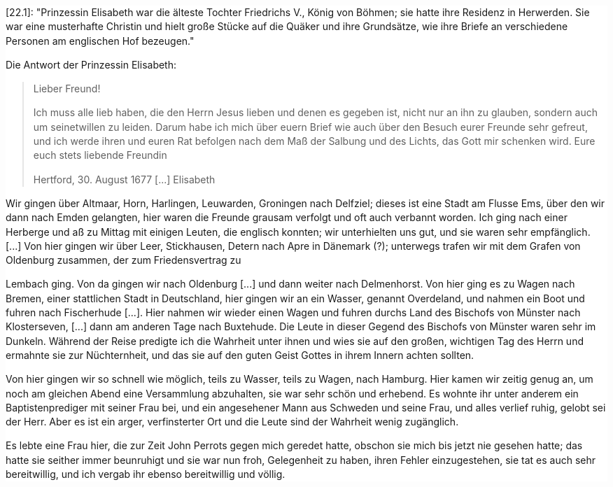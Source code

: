 [22.1]: "Prinzessin Elisabeth war die älteste Tochter Friedrichs V., König von Böhmen; sie hatte ihre Residenz in Herwerden. Sie war eine musterhafte Christin und hielt große Stücke auf die Quäker und ihre Grundsätze, wie ihre Briefe an verschiedene Personen am englischen Hof bezeugen."

Die Antwort der Prinzessin Elisabeth:

> Lieber Freund!
>
> Ich muss alle lieb haben, die den Herrn Jesus lieben und
> denen es gegeben ist, nicht nur an ihn zu glauben, sondern auch
> um seinetwillen zu leiden. Darum habe ich mich über euern
> Brief wie auch über den Besuch eurer Freunde sehr gefreut, und
> ich werde ihren und euren Rat befolgen nach dem Maß der
> Salbung und des Lichts, das Gott mir schenken wird.
> Eure euch stets liebende Freundin
>
> Hertford, 30. August 1677 [...] Elisabeth


Wir gingen über Altmaar, Horn, Harlingen, Leuwarden, Groningen
nach Delfziel; dieses ist eine Stadt am Flusse Ems, über
den wir dann nach Emden gelangten, hier waren die Freunde
grausam verfolgt und oft auch verbannt worden. Ich ging nach
einer Herberge und aß zu Mittag mit einigen Leuten, die englisch
konnten; wir unterhielten uns gut, und sie waren sehr empfänglich.
[...] Von hier gingen wir über Leer, Stickhausen, Detern
nach Apre in Dänemark (?); unterwegs trafen wir mit dem
Grafen von Oldenburg zusammen,
der zum Friedensvertrag zu

Lembach ging. Von da gingen wir nach Oldenburg [...] und
dann weiter nach Delmenhorst. Von hier ging es zu Wagen nach
Bremen, einer stattlichen Stadt in Deutschland, hier gingen wir
an ein Wasser, genannt Overdeland, und nahmen ein Boot und
fuhren nach Fischerhude [...]. Hier nahmen wir wieder einen
Wagen und fuhren durchs Land des Bischofs von Münster
nach Klosterseven, [...] dann am anderen Tage nach Buxtehude.
Die Leute in dieser Gegend des Bischofs von Münster waren
sehr im Dunkeln. Während der Reise predigte ich die Wahrheit
unter ihnen und wies sie auf den großen, wichtigen Tag des
Herrn und ermahnte sie zur Nüchternheit, und das sie auf den
guten Geist Gottes in ihrem Innern achten sollten.

Von hier gingen wir so schnell wie möglich, teils zu Wasser,
teils zu Wagen, nach Hamburg. Hier kamen wir zeitig genug an,
um noch am gleichen Abend eine Versammlung abzuhalten, sie
war sehr schön und erhebend. Es wohnte ihr unter anderem ein
Baptistenprediger mit seiner Frau bei, und ein angesehener Mann
aus Schweden und seine Frau, und alles verlief ruhig, gelobt sei
der Herr. Aber es ist ein arger, verfinsterter Ort und die Leute
sind der Wahrheit wenig zugänglich.

Es lebte eine Frau hier, die zur Zeit John Perrots gegen
mich geredet hatte, obschon sie mich bis jetzt nie gesehen hatte;
das hatte sie seither immer beunruhigt und sie war nun froh,
Gelegenheit zu haben, ihren Fehler einzugestehen, sie tat es auch
sehr bereitwillig, und ich vergab ihr ebenso bereitwillig und
völlig.
